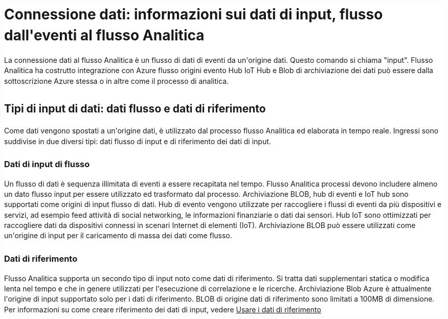 <properties
    pageTitle="Connessione dati: del flusso di dati di input da un flusso di eventi | Microsoft Azure"
    description="Informazioni sull'impostazione di una connessione dati al flusso Analitica denominata 'input'. Ingressi includono un flusso di dati di eventi e anche fanno riferimento a dati."
    keywords="flusso di dati, connessione dati, flusso di eventi"
    services="stream-analytics"
    documentationCenter=""
    authors="jeffstokes72"
    manager="jhubbard"
    editor="cgronlun"/>

<tags
    ms.service="stream-analytics"
    ms.devlang="na"
    ms.topic="article"
    ms.tgt_pltfrm="na"
    ms.workload="data-services"
    ms.date="09/26/2016"
    ms.author="jeffstok"/>

# <a name="data-connection-learn-about-data-stream-inputs-from-events-to-stream-analytics"></a>Connessione dati: informazioni sui dati di input, flusso dall'eventi al flusso Analitica

La connessione dati al flusso Analitica è un flusso di dati di eventi da un'origine dati. Questo comando si chiama "input". Flusso Analitica ha costrutto integrazione con Azure flusso origini evento Hub IoT Hub e Blob di archiviazione dei dati può essere dalla sottoscrizione Azure stessa o in altre come il processo di analitica.

## <a name="data-input-types-data-stream-and-reference-data"></a>Tipi di input di dati: dati flusso e dati di riferimento
Come dati vengono spostati a un'origine dati, è utilizzato dal processo flusso Analitica ed elaborata in tempo reale. Ingressi sono suddivise in due diversi tipi: dati flusso di input e di riferimento dei dati di input.

### <a name="data-stream-inputs"></a>Dati di input di flusso
Un flusso di dati è sequenza illimitata di eventi a essere recapitata nel tempo. Flusso Analitica processi devono includere almeno un dato flusso input per essere utilizzato ed trasformato dal processo. Archiviazione BLOB, hub di eventi e IoT hub sono supportati come origini di input flusso di dati. Hub di evento vengono utilizzate per raccogliere i flussi di eventi da più dispositivi e servizi, ad esempio feed attività di social networking, le informazioni finanziarie o dati dai sensori. Hub IoT sono ottimizzati per raccogliere dati da dispositivi connessi in scenari Internet di elementi (IoT).  Archiviazione BLOB può essere utilizzati come un'origine di input per il caricamento di massa dei dati come flusso.  

### <a name="reference-data"></a>Dati di riferimento
Flusso Analitica supporta un secondo tipo di input noto come dati di riferimento. Si tratta dati supplementari statica o modifica lenta nel tempo e che in genere utilizzati per l'esecuzione di correlazione e le ricerche. Archiviazione Blob Azure è attualmente l'origine di input supportato solo per i dati di riferimento. BLOB di origine dati di riferimento sono limitati a 100MB di dimensione.
Per informazioni su come creare riferimento dei dati di input, vedere [Usare i dati di riferimento](stream-analytics-use-reference-data.md)  
